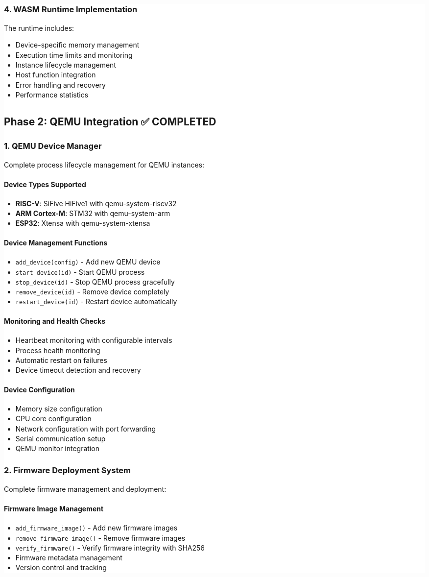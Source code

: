 ### 4. WASM Runtime Implementation

The runtime includes:
- Device-specific memory management
- Execution time limits and monitoring
- Instance lifecycle management
- Host function integration
- Error handling and recovery
- Performance statistics

## Phase 2: QEMU Integration ✅ COMPLETED

### 1. QEMU Device Manager

Complete process lifecycle management for QEMU instances:

#### Device Types Supported
- **RISC-V**: SiFive HiFive1 with qemu-system-riscv32
- **ARM Cortex-M**: STM32 with qemu-system-arm
- **ESP32**: Xtensa with qemu-system-xtensa

#### Device Management Functions
- `add_device(config)` - Add new QEMU device
- `start_device(id)` - Start QEMU process
- `stop_device(id)` - Stop QEMU process gracefully
- `remove_device(id)` - Remove device completely
- `restart_device(id)` - Restart device automatically

#### Monitoring and Health Checks
- Heartbeat monitoring with configurable intervals
- Process health monitoring
- Automatic restart on failures
- Device timeout detection and recovery

#### Device Configuration
- Memory size configuration
- CPU core configuration
- Network configuration with port forwarding
- Serial communication setup
- QEMU monitor integration

### 2. Firmware Deployment System

Complete firmware management and deployment:

#### Firmware Image Management
- `add_firmware_image()` - Add new firmware images
- `remove_firmware_image()` - Remove firmware images
- `verify_firmware()` - Verify firmware integrity with SHA256
- Firmware metadata management
- Version control and tracking
